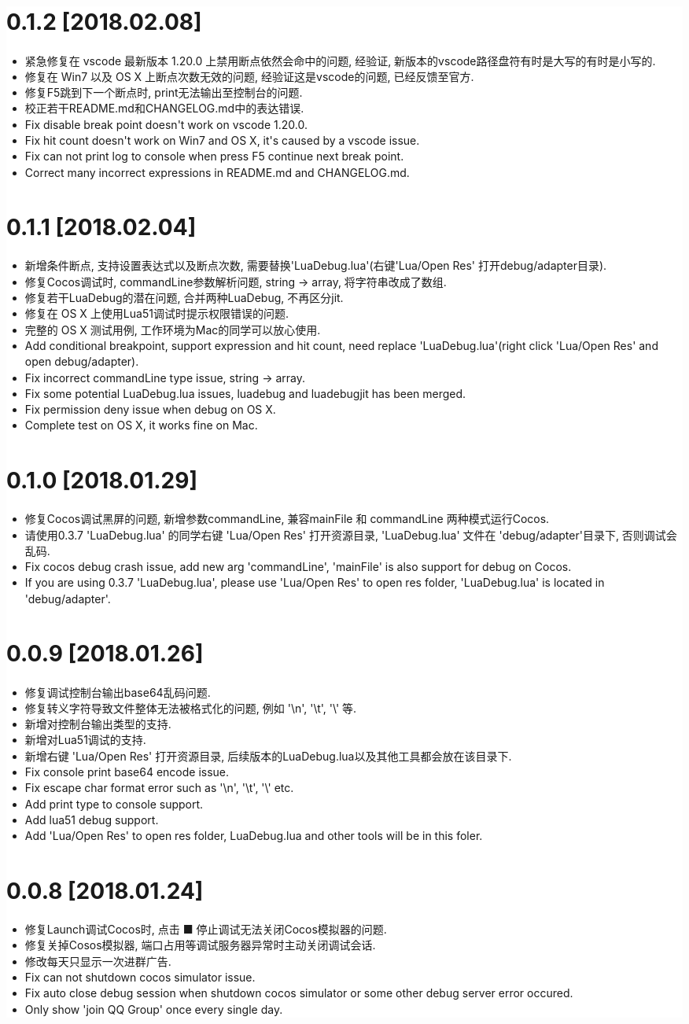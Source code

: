 # 0.1.2 [2018.02.08]
* 紧急修复在 vscode 最新版本 1.20.0 上禁用断点依然会命中的问题, 经验证, 新版本的vscode路径盘符有时是大写的有时是小写的.
* 修复在 Win7 以及 OS X 上断点次数无效的问题, 经验证这是vscode的问题, 已经反馈至官方.
* 修复F5跳到下一个断点时, print无法输出至控制台的问题.
* 校正若干README.md和CHANGELOG.md中的表达错误.
* Fix disable break point doesn't work on vscode 1.20.0.
* Fix hit count doesn't work on Win7 and OS X, it's caused by a vscode issue.
* Fix can not print log to console when press F5 continue next break point.
* Correct many incorrect expressions in README.md and CHANGELOG.md.

# 0.1.1 [2018.02.04]
* 新增条件断点, 支持设置表达式以及断点次数, 需要替换'LuaDebug.lua'(右键'Lua/Open Res' 打开debug/adapter目录).
* 修复Cocos调试时, commandLine参数解析问题, string -> array, 将字符串改成了数组.
* 修复若干LuaDebug的潜在问题, 合并两种LuaDebug, 不再区分jit.
* 修复在 OS X 上使用Lua51调试时提示权限错误的问题.
* 完整的 OS X 测试用例, 工作环境为Mac的同学可以放心使用. 
* Add conditional breakpoint, support expression and hit count, need replace 'LuaDebug.lua'(right click 'Lua/Open Res' and open debug/adapter).
* Fix incorrect commandLine type issue, string -> array.
* Fix some potential LuaDebug.lua issues, luadebug and luadebugjit has been merged.
* Fix permission deny issue when debug on OS X.
* Complete test on OS X, it works fine on Mac. 

# 0.1.0 [2018.01.29]
* 修复Cocos调试黑屏的问题, 新增参数commandLine, 兼容mainFile 和 commandLine 两种模式运行Cocos.
* 请使用0.3.7 'LuaDebug.lua' 的同学右键 'Lua/Open Res' 打开资源目录, 'LuaDebug.lua' 文件在 'debug/adapter'目录下, 否则调试会乱码.
* Fix cocos debug crash issue, add new arg 'commandLine', 'mainFile' is also support for debug on Cocos.
* If you are using 0.3.7 'LuaDebug.lua', please use 'Lua/Open Res' to open res folder, 'LuaDebug.lua' is located in 'debug/adapter'.

# 0.0.9 [2018.01.26]
* 修复调试控制台输出base64乱码问题.
* 修复转义字符导致文件整体无法被格式化的问题, 例如 '\n', '\t', '\\' 等.
* 新增对控制台输出类型的支持.
* 新增对Lua51调试的支持.
* 新增右键 'Lua/Open Res' 打开资源目录, 后续版本的LuaDebug.lua以及其他工具都会放在该目录下.
* Fix console print base64 encode issue.
* Fix escape char format error such as '\n', '\t', '\\' etc.
* Add print type to console support.
* Add lua51 debug support.
* Add 'Lua/Open Res' to open res folder, LuaDebug.lua and other tools will be in this foler.

# 0.0.8 [2018.01.24]
* 修复Launch调试Cocos时, 点击 ■ 停止调试无法关闭Cocos模拟器的问题.
* 修复关掉Cosos模拟器, 端口占用等调试服务器异常时主动关闭调试会话.
* 修改每天只显示一次进群广告.
* Fix can not shutdown cocos simulator issue.
* Fix auto close debug session when shutdown cocos simulator or some other debug server error occured.
* Only show 'join QQ Group' once every single day.
